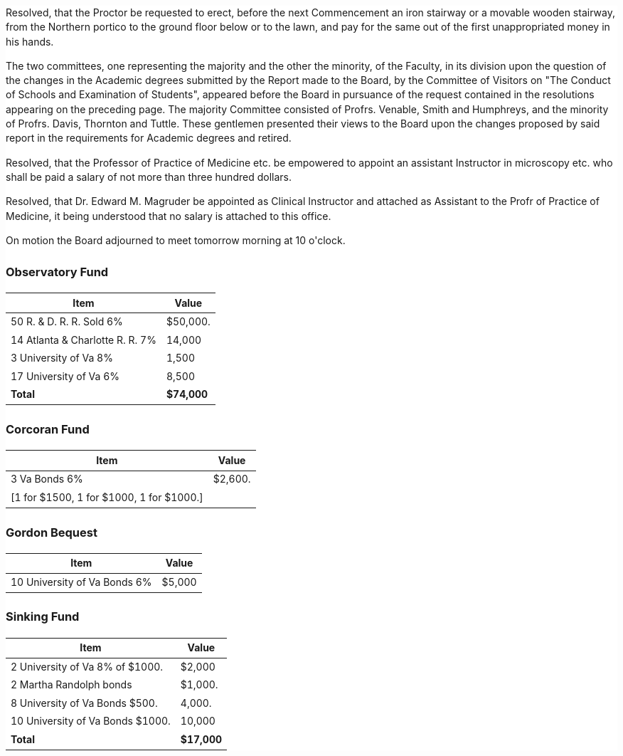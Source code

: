 Resolved, that the Proctor be requested to erect, before the next Commencement an iron stairway or a movable wooden stairway, from the Northern portico to the ground floor below or to the lawn, and pay for the same out of the first unappropriated money in his hands.

The two committees, one representing the majority and the other the minority, of the Faculty, in its division upon the question of the changes in the Academic degrees submitted by the Report made to the Board, by the Committee of Visitors on "The Conduct of Schools and Examination of Students", appeared before the Board in pursuance of the request contained in the resolutions appearing on the preceding page. The majority Committee consisted of Profrs. Venable, Smith and Humphreys, and the minority of Profrs. Davis, Thornton and Tuttle. These gentlemen presented their views to the Board upon the changes proposed by said report in the requirements for Academic degrees and retired.

Resolved, that the Professor of Practice of Medicine etc. be empowered to appoint an assistant Instructor in microscopy etc. who shall be paid a salary of not more than three hundred dollars.

Resolved, that Dr. Edward M. Magruder be appointed as Clinical Instructor and attached as Assistant to the Profr of Practice of Medicine, it being understood that no salary is attached to this office.

On motion the Board adjourned to meet tomorrow morning at 10 o'clock.

### Observatory Fund

| Item                               | Value     |
|------------------------------------|-----------|
| 50 R. & D. R. R. Sold 6%           | $50,000.  |
| 14 Atlanta & Charlotte R. R. 7%    | 14,000    |
| 3 University of Va 8%              | 1,500     |
| 17 University of Va 6%             | 8,500     |
| **Total**                          | **$74,000**|

### Corcoran Fund

| Item                               | Value     |
|------------------------------------|-----------|
| 3 Va Bonds 6%                      | $2,600.   |
| \[1 for $1500, 1 for $1000, 1 for $1000.] |           |

### Gordon Bequest

| Item                               | Value     |
|------------------------------------|-----------|
| 10 University of Va Bonds 6%       | $5,000    |

### Sinking Fund

| Item                               | Value     |
|------------------------------------|-----------|
| 2 University of Va 8% of $1000.    | $2,000    |
| 2 Martha Randolph bonds             | $1,000.   |
| 8 University of Va Bonds $500.     | 4,000.    |
| 10 University of Va Bonds $1000.   | 10,000    |
| **Total**                          | **$17,000**|
